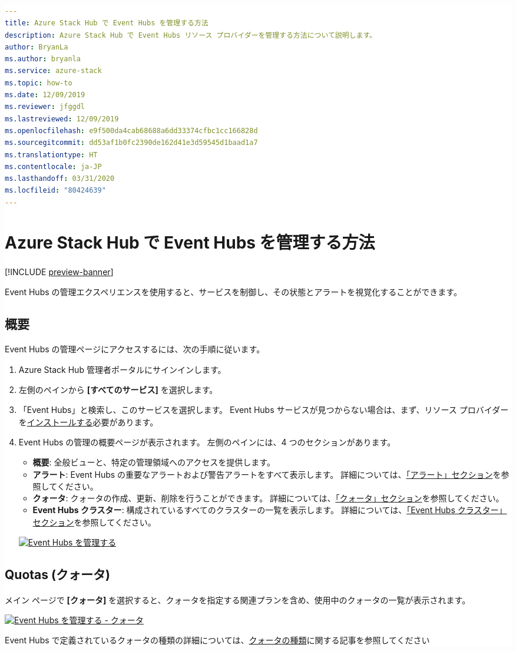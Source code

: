 ```yaml
---
title: Azure Stack Hub で Event Hubs を管理する方法
description: Azure Stack Hub で Event Hubs リソース プロバイダーを管理する方法について説明します。
author: BryanLa
ms.author: bryanla
ms.service: azure-stack
ms.topic: how-to
ms.date: 12/09/2019
ms.reviewer: jfggdl
ms.lastreviewed: 12/09/2019
ms.openlocfilehash: e9f500da4cab68688a6dd33374cfbc1cc166828d
ms.sourcegitcommit: dd53af1b0fc2390de162d41e3d59545d1baad1a7
ms.translationtype: HT
ms.contentlocale: ja-JP
ms.lasthandoff: 03/31/2020
ms.locfileid: "80424639"
---
```

# <a name="how-to-manage-event-hubs-on-azure-stack-hub"></a>Azure Stack Hub で Event Hubs を管理する方法

[!INCLUDE [preview-banner](../includes/event-hubs-preview.md)]

Event Hubs の管理エクスペリエンスを使用すると、サービスを制御し、その状態とアラートを視覚化することができます。 

## <a name="overview"></a>概要

Event Hubs の管理ページにアクセスするには、次の手順に従います。

1. Azure Stack Hub 管理者ポータルにサインインします。
2. 左側のペインから **[すべてのサービス]** を選択します。
3. 「Event Hubs」と検索し、このサービスを選択します。 Event Hubs サービスが見つからない場合は、まず、リソース プロバイダーを[インストールする](event-hubs-rp-install.md)必要があります。
4. Event Hubs の管理の概要ページが表示されます。 左側のペインには、4 つのセクションがあります。
   - **概要**: 全般ビューと、特定の管理領域へのアクセスを提供します。
   - **アラート**: Event Hubs の重要なアラートおよび警告アラートをすべて表示します。 詳細については、[「アラート」セクション](#alerts)を参照してください。
   - **クォータ**: クォータの作成、更新、削除を行うことができます。 詳細については、[「クォータ」セクション](#quotas)を参照してください。
   - **Event Hubs クラスター**: 構成されているすべてのクラスターの一覧を表示します。 詳細については、[「Event Hubs クラスター」セクション](#event-hubs-clusters)を参照してください。

   [![Event Hubs を管理する](media/event-hubs-rp-manage/1-manage-event-hubs.png)](media/event-hubs-rp-manage/1-manage-event-hubs.png#lightbox)

## <a name="quotas"></a>Quotas (クォータ)

メイン ページで **[クォータ]** を選択すると、クォータを指定する関連プランを含め、使用中のクォータの一覧が表示されます。 
 
[![Event Hubs を管理する - クォータ](media/event-hubs-rp-manage/3-quotas.png)](media/event-hubs-rp-manage/3-quotas.png#lightbox)

Event Hubs で定義されているクォータの種類の詳細については、[クォータの種類](azure-stack-quota-types.md#event-hubs-quota-types)に関する記事を参照してください
